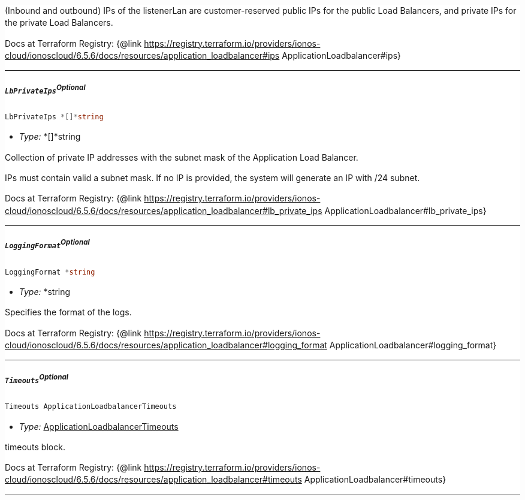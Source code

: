 (Inbound and outbound) IPs of the listenerLan are customer-reserved public IPs for the public Load Balancers, and private IPs for the private Load Balancers.

Docs at Terraform Registry: {@link https://registry.terraform.io/providers/ionos-cloud/ionoscloud/6.5.6/docs/resources/application_loadbalancer#ips ApplicationLoadbalancer#ips}

---

##### `LbPrivateIps`<sup>Optional</sup> <a name="LbPrivateIps" id="@cdktf/provider-ionoscloud.applicationLoadbalancer.ApplicationLoadbalancerConfig.property.lbPrivateIps"></a>

```go
LbPrivateIps *[]*string
```

- *Type:* *[]*string

Collection of private IP addresses with the subnet mask of the Application Load Balancer.

IPs must contain valid a subnet mask. If no IP is provided, the system will generate an IP with /24 subnet.

Docs at Terraform Registry: {@link https://registry.terraform.io/providers/ionos-cloud/ionoscloud/6.5.6/docs/resources/application_loadbalancer#lb_private_ips ApplicationLoadbalancer#lb_private_ips}

---

##### `LoggingFormat`<sup>Optional</sup> <a name="LoggingFormat" id="@cdktf/provider-ionoscloud.applicationLoadbalancer.ApplicationLoadbalancerConfig.property.loggingFormat"></a>

```go
LoggingFormat *string
```

- *Type:* *string

Specifies the format of the logs.

Docs at Terraform Registry: {@link https://registry.terraform.io/providers/ionos-cloud/ionoscloud/6.5.6/docs/resources/application_loadbalancer#logging_format ApplicationLoadbalancer#logging_format}

---

##### `Timeouts`<sup>Optional</sup> <a name="Timeouts" id="@cdktf/provider-ionoscloud.applicationLoadbalancer.ApplicationLoadbalancerConfig.property.timeouts"></a>

```go
Timeouts ApplicationLoadbalancerTimeouts
```

- *Type:* <a href="#@cdktf/provider-ionoscloud.applicationLoadbalancer.ApplicationLoadbalancerTimeouts">ApplicationLoadbalancerTimeouts</a>

timeouts block.

Docs at Terraform Registry: {@link https://registry.terraform.io/providers/ionos-cloud/ionoscloud/6.5.6/docs/resources/application_loadbalancer#timeouts ApplicationLoadbalancer#timeouts}

---